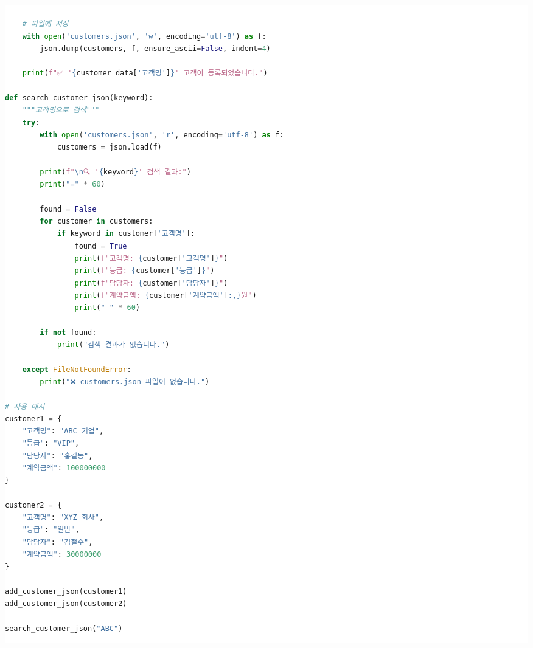 ```python
    
    # 파일에 저장
    with open('customers.json', 'w', encoding='utf-8') as f:
        json.dump(customers, f, ensure_ascii=False, indent=4)
    
    print(f"✅ '{customer_data['고객명']}' 고객이 등록되었습니다.")

def search_customer_json(keyword):
    """고객명으로 검색"""
    try:
        with open('customers.json', 'r', encoding='utf-8') as f:
            customers = json.load(f)
        
        print(f"\n🔍 '{keyword}' 검색 결과:")
        print("=" * 60)
        
        found = False
        for customer in customers:
            if keyword in customer['고객명']:
                found = True
                print(f"고객명: {customer['고객명']}")
                print(f"등급: {customer['등급']}")
                print(f"담당자: {customer['담당자']}")
                print(f"계약금액: {customer['계약금액']:,}원")
                print("-" * 60)
        
        if not found:
            print("검색 결과가 없습니다.")
    
    except FileNotFoundError:
        print("❌ customers.json 파일이 없습니다.")

# 사용 예시
customer1 = {
    "고객명": "ABC 기업",
    "등급": "VIP",
    "담당자": "홍길동",
    "계약금액": 100000000
}

customer2 = {
    "고객명": "XYZ 회사",
    "등급": "일반",
    "담당자": "김철수",
    "계약금액": 30000000
}

add_customer_json(customer1)
add_customer_json(customer2)

search_customer_json("ABC")
```

---